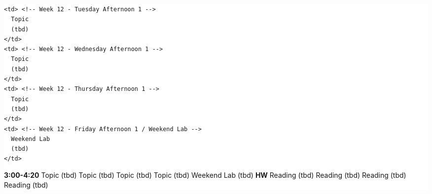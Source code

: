     <td> <!-- Week 12 - Tuesday Afternoon 1 -->
      Topic
      (tbd)
    </td>
    <td> <!-- Week 12 - Wednesday Afternoon 1 -->
      Topic
      (tbd)
    </td>
    <td> <!-- Week 12 - Thursday Afternoon 1 -->
      Topic
      (tbd)
    </td>
    <td> <!-- Week 12 - Friday Afternoon 1 / Weekend Lab -->
      Weekend Lab
      (tbd)
    </td>
  </tr>
  <tr>
    <td><strong>3:00-4:20</strong></td>
    <td> <!-- Week 12 - Monday Afternoon 2 -->
      Topic
      (tbd)
    </td>
    <td> <!-- Week 12 - Tuesday Afternoon 2 -->
      Topic
      (tbd)
    </td>
    <td> <!-- Week 12 - Wednesday Afternoon 2 -->
      Topic
      (tbd)
    </td>
    <td> <!-- Week 12 - Thursday Afternoon 2 -->
      Topic
      (tbd)
    </td>
    <td> <!-- Week 12 - Friday Afternoon 2 / Weekend Lab -->
      Weekend Lab
      (tbd)
    </td>
  </tr>
  <tr>
    <td><strong>HW</strong></td>
    <td> <!-- Week 12 - Monday Homework -->
      Reading
      (tbd)
    </td>
    <td> <!-- Week 12 - Tuesday Homework -->
      Reading
      (tbd)
    </td>
    <td> <!-- Week 12 - Wednesday Homework -->
      Reading
      (tbd)
    </td>
    <td> <!-- Week 12 - Thursday Homework -->
      Reading
      (tbd)
    </td>
    <td> <!-- Week 12 - Friday -->
      <!-- BLANK -->
    </td>
  </tr>
</table>
